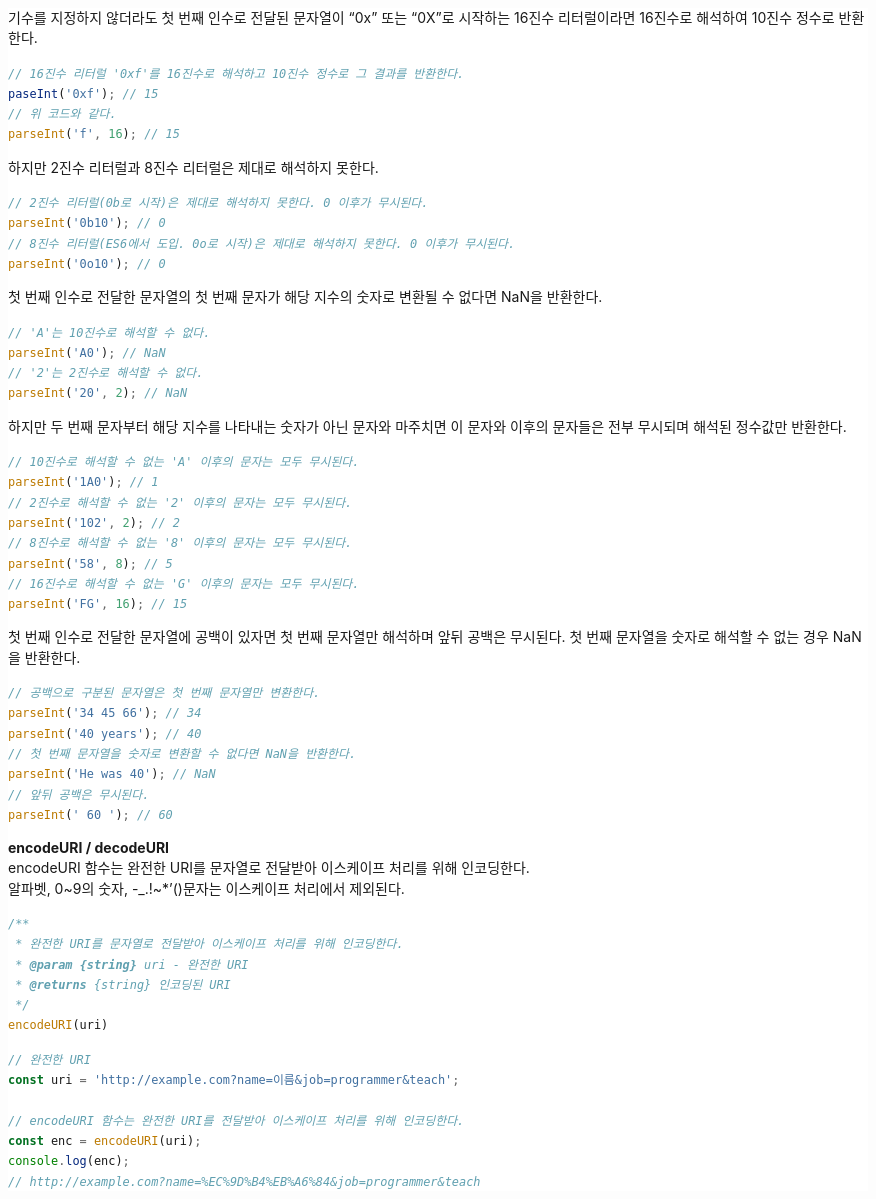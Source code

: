 기수를 지정하지 않더라도 첫 번째 인수로 전달된 문자열이 “0x” 또는 “0X”로 시작하는 16진수 리터럴이라면 16진수로 해석하여 10진수 정수로 반환한다.  
```javascript  
// 16진수 리터럴 '0xf'를 16진수로 해석하고 10진수 정수로 그 결과를 반환한다.
paseInt('0xf'); // 15
// 위 코드와 같다.
parseInt('f', 16); // 15  
```  
하지만 2진수 리터럴과 8진수 리터럴은 제대로 해석하지 못한다.  
```javascript  
// 2진수 리터럴(0b로 시작)은 제대로 해석하지 못한다. 0 이후가 무시된다.
parseInt('0b10'); // 0
// 8진수 리터럴(ES6에서 도입. 0o로 시작)은 제대로 해석하지 못한다. 0 이후가 무시된다.
parseInt('0o10'); // 0  
```  
  
첫 번째 인수로 전달한 문자열의 첫 번째 문자가 해당 지수의 숫자로 변환될 수 없다면 NaN을 반환한다.  
```javascript  
// 'A'는 10진수로 해석할 수 없다.
parseInt('A0'); // NaN
// '2'는 2진수로 해석할 수 없다.
parseInt('20', 2); // NaN  
```  
하지만 두 번째 문자부터 해당 지수를 나타내는 숫자가 아닌 문자와 마주치면 이 문자와 이후의 문자들은 전부 무시되며 해석된 정수값만 반환한다.  
```javascript  
// 10진수로 해석할 수 없는 'A' 이후의 문자는 모두 무시된다.
parseInt('1A0'); // 1
// 2진수로 해석할 수 없는 '2' 이후의 문자는 모두 무시된다.
parseInt('102', 2); // 2
// 8진수로 해석할 수 없는 '8' 이후의 문자는 모두 무시된다.
parseInt('58', 8); // 5
// 16진수로 해석할 수 없는 'G' 이후의 문자는 모두 무시된다.
parseInt('FG', 16); // 15  
```  
첫 번째 인수로 전달한 문자열에 공백이 있자면 첫 번째 문자열만 해석하며 앞뒤 공백은 무시된다. 첫 번째 문자열을 숫자로 해석할 수 없는 경우 NaN을 반환한다.  
```javascript  
// 공백으로 구분된 문자열은 첫 번째 문자열만 변환한다.
parseInt('34 45 66'); // 34
parseInt('40 years'); // 40
// 첫 번째 문자열을 숫자로 변환할 수 없다면 NaN을 반환한다.
parseInt('He was 40'); // NaN
// 앞뒤 공백은 무시된다.
parseInt(' 60 '); // 60  
```  
  
**encodeURI / decodeURI**  
encodeURI 함수는 완전한 URI를 문자열로 전달받아 이스케이프 처리를 위해 인코딩한다.  
알파벳, 0~9의 숫자, -_.!~*’()문자는 이스케이프 처리에서 제외된다.  
```javascript  
/**
 * 완전한 URI를 문자열로 전달받아 이스케이프 처리를 위해 인코딩한다.
 * @param {string} uri - 완전한 URI
 * @returns {string} 인코딩된 URI
 */
encodeURI(uri)  
```  
```javascript  
// 완전한 URI
const uri = 'http://example.com?name=이름&job=programmer&teach';

// encodeURI 함수는 완전한 URI를 전달받아 이스케이프 처리를 위해 인코딩한다.
const enc = encodeURI(uri);
console.log(enc);
// http://example.com?name=%EC%9D%B4%EB%A6%84&job=programmer&teach  
```  
  